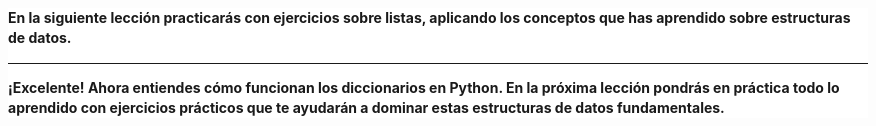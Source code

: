 **En la siguiente lección practicarás con ejercicios sobre listas, aplicando los conceptos que has aprendido sobre estructuras de datos.**

---

**¡Excelente! Ahora entiendes cómo funcionan los diccionarios en Python. En la próxima lección pondrás en práctica todo lo aprendido con ejercicios prácticos que te ayudarán a dominar estas estructuras de datos fundamentales.** 